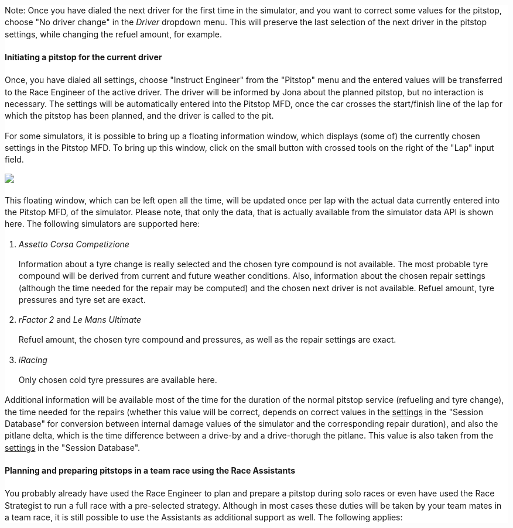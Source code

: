 Note: Once you have dialed the next driver for the first time in the simulator, and you want to correct some values for the pitstop, choose "No driver change" in the *Driver* dropdown menu. This will preserve the last selection of the next driver in the pitstop settings, while changing the refuel amount, for example.

#### Initiating a pitstop for the current driver

Once, you have dialed all settings, choose "Instruct Engineer" from the "Pitstop" menu and the entered values will be transferred to the Race Engineer of the active driver. The driver will be informed by Jona about the planned pitstop, but no interaction is necessary. The settings will be automatically entered into the Pitstop MFD, once the car crosses the start/finish line of the lap for which the pitstop has been planned, and the driver is called to the pit.

For some simulators, it is possible to bring up a floating information window, which displays (some of) the currently chosen settings in the Pitstop MFD. To bring up this window, click on the small button with crossed tools on the right of the "Lap" input field.

![](https://github.com/SeriousOldMan/Simulator-Controller/blob/main/Docs/Images/Race%20Center%2023.JPG)

This floating window, which can be left open all the time, will be updated once per lap with the actual data currently entered into the Pitstop MFD, of the simulator. Please note, that only the data, that is actually available from the simulator data API is shown here. The following simulators are supported here:

1. *Assetto Corsa Competizione*

   Information about a tyre change is really selected and the chosen tyre compound is not available. The most probable tyre compound will be derived from current and future weather conditions. Also, information about the chosen repair settings (although the time needed for the repair may be computed) and the chosen next driver is not available. Refuel amount, tyre pressures and tyre set are exact.

2. *rFactor 2* and *Le Mans Ultimate*

   Refuel amount, the chosen tyre compound and pressures, as well as the repair settings are exact.

3. *iRacing*

   Only chosen cold tyre pressures are available here.

Additional information will be available most of the time for the duration of the normal pitstop service (refueling and tyre change), the time needed for the repairs (whether this value will be correct, depends on correct values in the [settings](https://github.com/SeriousOldMan/Simulator-Controller/wiki/Race-Settings) in the "Session Database" for conversion between internal damage values of the simulator and the corresponding repair duration), and also the pitlane delta, which is the time difference between a drive-by and a drive-thorugh the pitlane. This value is also taken from the [settings](https://github.com/SeriousOldMan/Simulator-Controller/wiki/Race-Settings) in the "Session Database".

#### Planning and preparing pitstops in a team race using the Race Assistants

You probably already have used the Race Engineer to plan and prepare a pitstop during solo races or even have used the Race Strategist to run a full race with a pre-selected strategy. Although in most cases these duties will be taken by your team mates in a team race, it is still possible to use the Assistants as additional support as well. The following applies:

